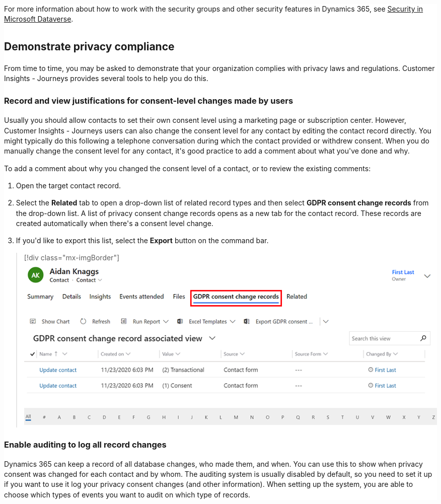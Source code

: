 For more information about how to work with the security groups and other security features in Dynamics 365, see [Security in Microsoft Dataverse](/power-platform/admin/wp-security).

## Demonstrate privacy compliance

From time to time, you may be asked to demonstrate that your organization complies with privacy laws and regulations. Customer Insights - Journeys provides several tools to help you do this.

### Record and view justifications for consent-level changes made by users

Usually you should allow contacts to set their own consent level using a marketing page or subscription center. However, Customer Insights - Journeys users can also  change the consent level for any contact by editing the contact record directly. You might typically do this following a telephone conversation during which the contact provided or withdrew consent. When you do manually change the consent level for any contact, it's good practice to add a comment about what you've done and why.

To add a comment about why you changed the consent level of a contact, or to review the existing comments:

1. Open the target contact record.

1. Select the **Related** tab to open a drop-down list of related record types and then select **GDPR consent change records** from the drop-down list. A list of privacy consent change records opens as a new tab for the contact record. These records are created automatically when there's a consent level change.

1. If you'd like to export this list, select the **Export** button on the command bar.

> [!div class="mx-imgBorder"]
> ![Screenshot of privacy consent change records.](media/privacy-inspect-consent-changes.png)

### Enable auditing to log all record changes

Dynamics 365 can keep a record of all database changes, who made them, and when. You can use this to show when privacy consent was changed for each contact and by whom. The auditing system is usually disabled by default, so you need to set it up if you want to use it log your privacy consent changes (and other information). When setting up the system, you are able to choose which types of events you want to audit on which type of records.
